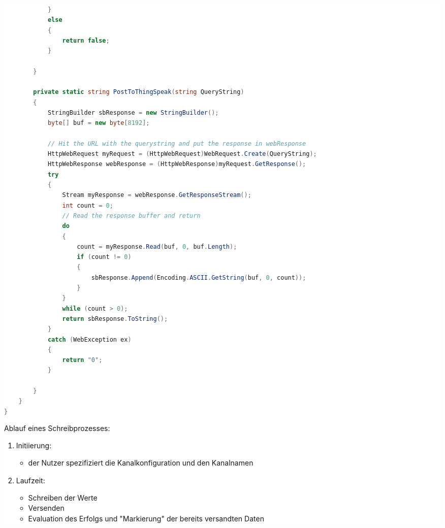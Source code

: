 ```csharp
            }
            else
            {
                return false;
            }

        }

        private static string PostToThingSpeak(string QueryString)
        {
            StringBuilder sbResponse = new StringBuilder();
            byte[] buf = new byte[8192];

            // Hit the URL with the querystring and put the response in webResponse
            HttpWebRequest myRequest = (HttpWebRequest)WebRequest.Create(QueryString);
            HttpWebResponse webResponse = (HttpWebResponse)myRequest.GetResponse();
            try
            {
                Stream myResponse = webResponse.GetResponseStream();
                int count = 0;
                // Read the response buffer and return
                do
                {
                    count = myResponse.Read(buf, 0, buf.Length);
                    if (count != 0)
                    {
                        sbResponse.Append(Encoding.ASCII.GetString(buf, 0, count));
                    }
                }
                while (count > 0);
                return sbResponse.ToString();
            }
            catch (WebException ex)
            {
                return "0";
            }

        }
    }
}
```

Ablauf eines Schreibprozesses:

1. Initiierung:

   + der Nutzer spezifiziert die Kanalkonfiguration und den Kanalnamen

2. Laufzeit:

   + Schreiben der Werte
   + Versenden
   + Evaluation des Erfolgs und "Markierung" der bereits versandten Daten


[^SakuraMiyazono]: SakuraMiyazono, Godot 3.4 Interface, https://commons.wikimedia.org/wiki/File:Godot3.4.png